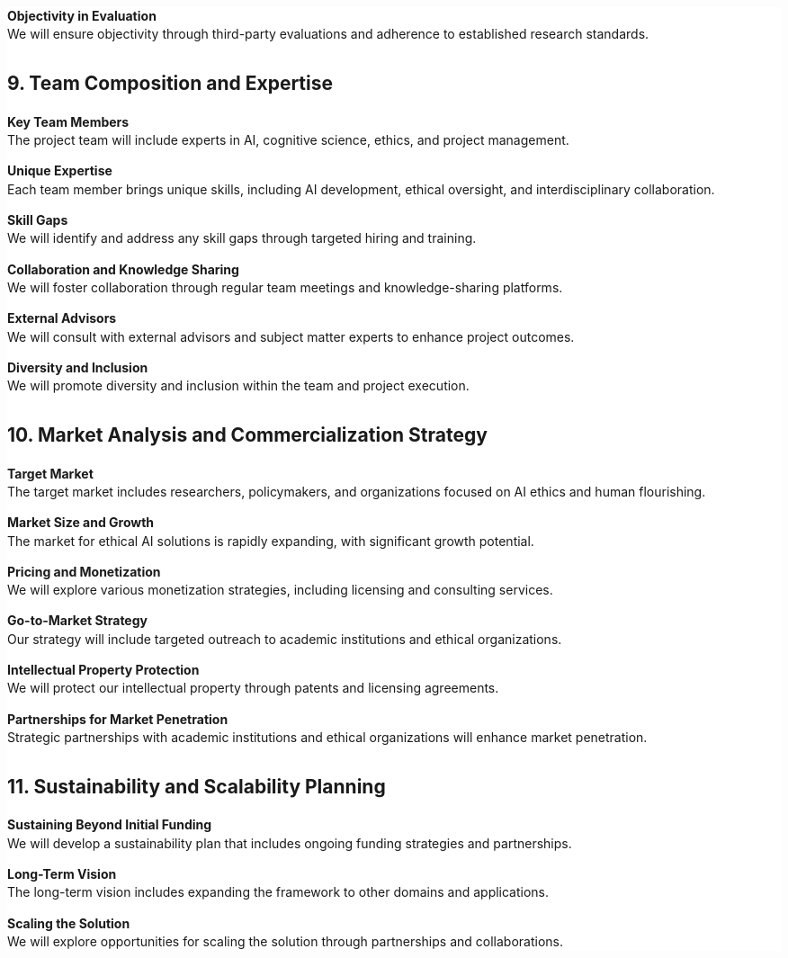 **Objectivity in Evaluation**  
We will ensure objectivity through third-party evaluations and adherence to established research standards.

## 9. Team Composition and Expertise

**Key Team Members**  
The project team will include experts in AI, cognitive science, ethics, and project management.

**Unique Expertise**  
Each team member brings unique skills, including AI development, ethical oversight, and interdisciplinary collaboration.

**Skill Gaps**  
We will identify and address any skill gaps through targeted hiring and training.

**Collaboration and Knowledge Sharing**  
We will foster collaboration through regular team meetings and knowledge-sharing platforms.

**External Advisors**  
We will consult with external advisors and subject matter experts to enhance project outcomes.

**Diversity and Inclusion**  
We will promote diversity and inclusion within the team and project execution.

## 10. Market Analysis and Commercialization Strategy

**Target Market**  
The target market includes researchers, policymakers, and organizations focused on AI ethics and human flourishing.

**Market Size and Growth**  
The market for ethical AI solutions is rapidly expanding, with significant growth potential.

**Pricing and Monetization**  
We will explore various monetization strategies, including licensing and consulting services.

**Go-to-Market Strategy**  
Our strategy will include targeted outreach to academic institutions and ethical organizations.

**Intellectual Property Protection**  
We will protect our intellectual property through patents and licensing agreements.

**Partnerships for Market Penetration**  
Strategic partnerships with academic institutions and ethical organizations will enhance market penetration.

## 11. Sustainability and Scalability Planning

**Sustaining Beyond Initial Funding**  
We will develop a sustainability plan that includes ongoing funding strategies and partnerships.

**Long-Term Vision**  
The long-term vision includes expanding the framework to other domains and applications.

**Scaling the Solution**  
We will explore opportunities for scaling the solution through partnerships and collaborations.
